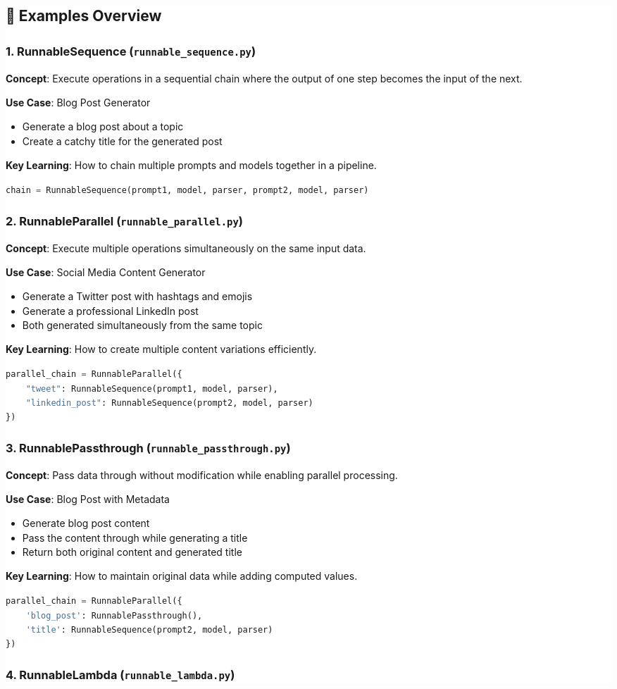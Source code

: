 ## 📖 Examples Overview

### 1. RunnableSequence (`runnable_sequence.py`)

**Concept**: Execute operations in a sequential chain where the output of one step becomes the input of the next.

**Use Case**: Blog Post Generator

- Generate a blog post about a topic
- Create a catchy title for the generated post

**Key Learning**: How to chain multiple prompts and models together in a pipeline.

```python
chain = RunnableSequence(prompt1, model, parser, prompt2, model, parser)
```

### 2. RunnableParallel (`runnable_parallel.py`)

**Concept**: Execute multiple operations simultaneously on the same input data.

**Use Case**: Social Media Content Generator

- Generate a Twitter post with hashtags and emojis
- Generate a professional LinkedIn post
- Both generated simultaneously from the same topic

**Key Learning**: How to create multiple content variations efficiently.

```python
parallel_chain = RunnableParallel({
    "tweet": RunnableSequence(prompt1, model, parser),
    "linkedin_post": RunnableSequence(prompt2, model, parser)
})
```

### 3. RunnablePassthrough (`runnable_passthrough.py`)

**Concept**: Pass data through without modification while enabling parallel processing.

**Use Case**: Blog Post with Metadata

- Generate blog post content
- Pass the content through while generating a title
- Return both original content and generated title

**Key Learning**: How to maintain original data while adding computed values.

```python
parallel_chain = RunnableParallel({
    'blog_post': RunnablePassthrough(),
    'title': RunnableSequence(prompt2, model, parser)
})
```

### 4. RunnableLambda (`runnable_lambda.py`)
